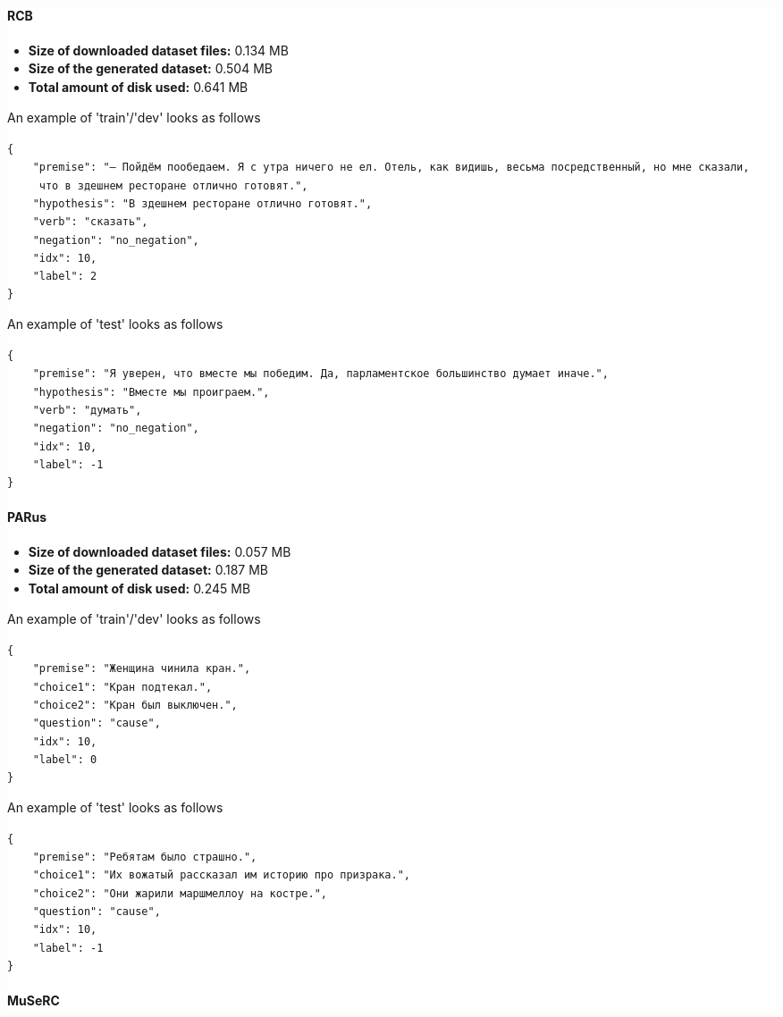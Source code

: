 #### RCB

- **Size of downloaded dataset files:** 0.134 MB
- **Size of the generated dataset:** 0.504 MB
- **Total amount of disk used:** 0.641 MB

An example of 'train'/'dev' looks as follows
```
{
    "premise": "— Пойдём пообедаем. Я с утра ничего не ел. Отель, как видишь, весьма посредственный, но мне сказали,
     что в здешнем ресторане отлично готовят.",
    "hypothesis": "В здешнем ресторане отлично готовят.",
    "verb": "сказать",
    "negation": "no_negation",
    "idx": 10,
    "label": 2
}
```

An example of 'test' looks as follows
```
{
    "premise": "Я уверен, что вместе мы победим. Да, парламентское большинство думает иначе.",
    "hypothesis": "Вместе мы проиграем.",
    "verb": "думать",
    "negation": "no_negation",
    "idx": 10,
    "label": -1
}
```

#### PARus

- **Size of downloaded dataset files:** 0.057 MB
- **Size of the generated dataset:** 0.187 MB
- **Total amount of disk used:**  0.245 MB

An example of 'train'/'dev' looks as follows
```
{
    "premise": "Женщина чинила кран.",
    "choice1": "Кран подтекал.",
    "choice2": "Кран был выключен.",
    "question": "cause",
    "idx": 10,
    "label": 0
}
```

An example of 'test' looks as follows
```
{
    "premise": "Ребятам было страшно.",
    "choice1": "Их вожатый рассказал им историю про призрака.",
    "choice2": "Они жарили маршмеллоу на костре.",
    "question": "cause",
    "idx": 10,
    "label": -1
}
```
#### MuSeRC
